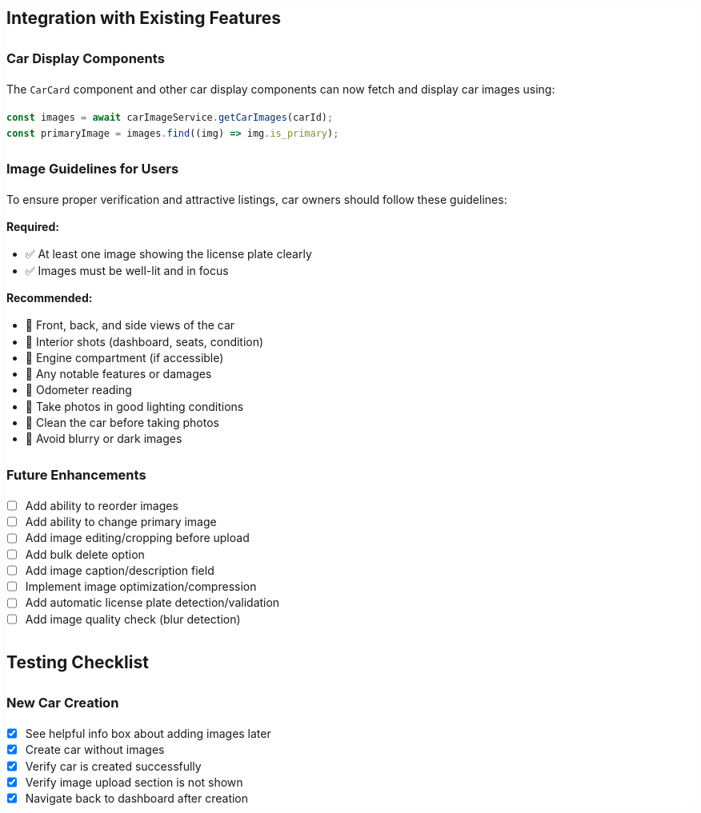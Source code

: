 ## Integration with Existing Features

### Car Display Components

The `CarCard` component and other car display components can now fetch and display car images using:

```typescript
const images = await carImageService.getCarImages(carId);
const primaryImage = images.find((img) => img.is_primary);
```

### Image Guidelines for Users

To ensure proper verification and attractive listings, car owners should follow these guidelines:

**Required:**

- ✅ At least one image showing the license plate clearly
- ✅ Images must be well-lit and in focus

**Recommended:**

- 📸 Front, back, and side views of the car
- 📸 Interior shots (dashboard, seats, condition)
- 📸 Engine compartment (if accessible)
- 📸 Any notable features or damages
- 📸 Odometer reading
- 📸 Take photos in good lighting conditions
- 📸 Clean the car before taking photos
- 📸 Avoid blurry or dark images

### Future Enhancements

- [ ] Add ability to reorder images
- [ ] Add ability to change primary image
- [ ] Add image editing/cropping before upload
- [ ] Add bulk delete option
- [ ] Add image caption/description field
- [ ] Implement image optimization/compression
- [ ] Add automatic license plate detection/validation
- [ ] Add image quality check (blur detection)

## Testing Checklist

### New Car Creation

- [x] See helpful info box about adding images later
- [x] Create car without images
- [x] Verify car is created successfully
- [x] Verify image upload section is not shown
- [x] Navigate back to dashboard after creation
